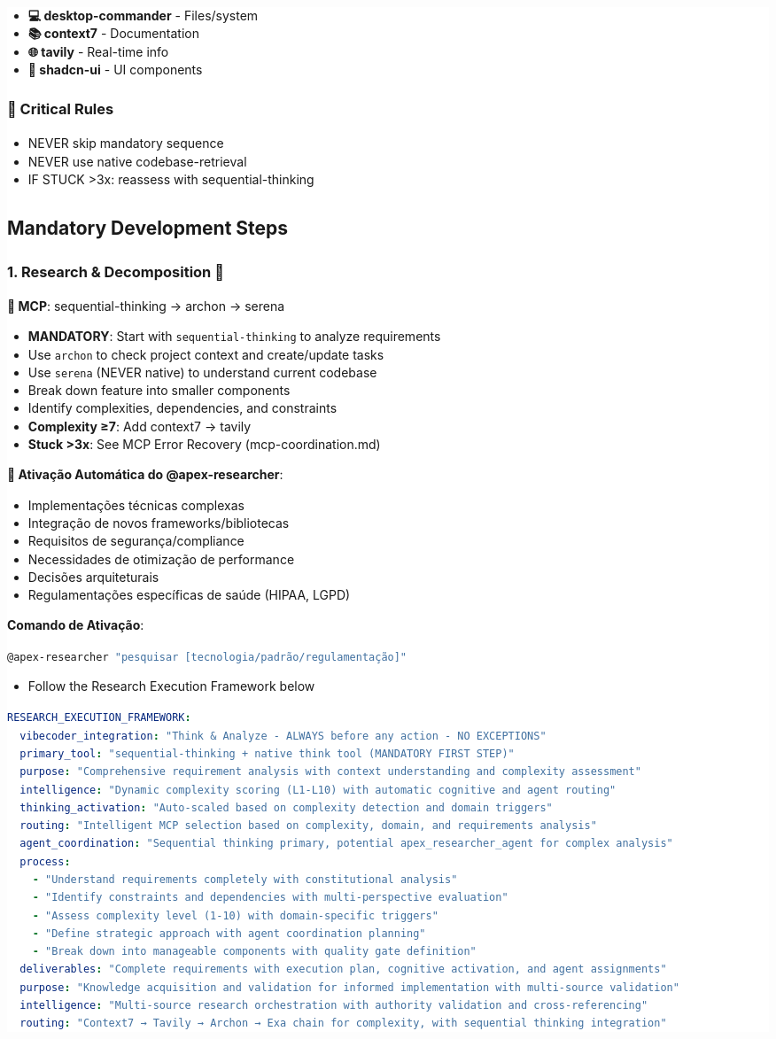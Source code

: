 - **💻 desktop-commander** - Files/system
- **📚 context7** - Documentation
- **🌐 tavily** - Real-time info
- **🎨 shadcn-ui** - UI components

### **🚨 Critical Rules**

- NEVER skip mandatory sequence
- NEVER use native codebase-retrieval
- IF STUCK >3x: reassess with sequential-thinking

## Mandatory Development Steps

### 1. **Research & Decomposition** 🧠

**🔧 MCP**: sequential-thinking → archon → serena

- **MANDATORY**: Start with `sequential-thinking` to analyze requirements
- Use `archon` to check project context and create/update tasks
- Use `serena` (NEVER native) to understand current codebase
- Break down feature into smaller components
- Identify complexities, dependencies, and constraints
- **Complexity ≥7**: Add context7 → tavily
- **Stuck >3x**: See MCP Error Recovery (mcp-coordination.md)

**🔬 Ativação Automática do @apex-researcher**:

- Implementações técnicas complexas
- Integração de novos frameworks/bibliotecas
- Requisitos de segurança/compliance
- Necessidades de otimização de performance
- Decisões arquiteturais
- Regulamentações específicas de saúde (HIPAA, LGPD)

**Comando de Ativação**:

```bash
@apex-researcher "pesquisar [tecnologia/padrão/regulamentação]"
```

- Follow the Research Execution Framework below

```yaml
RESEARCH_EXECUTION_FRAMEWORK:
  vibecoder_integration: "Think & Analyze - ALWAYS before any action - NO EXCEPTIONS"
  primary_tool: "sequential-thinking + native think tool (MANDATORY FIRST STEP)"
  purpose: "Comprehensive requirement analysis with context understanding and complexity assessment"
  intelligence: "Dynamic complexity scoring (L1-L10) with automatic cognitive and agent routing"
  thinking_activation: "Auto-scaled based on complexity detection and domain triggers"
  routing: "Intelligent MCP selection based on complexity, domain, and requirements analysis"
  agent_coordination: "Sequential thinking primary, potential apex_researcher_agent for complex analysis"
  process:
    - "Understand requirements completely with constitutional analysis"
    - "Identify constraints and dependencies with multi-perspective evaluation"
    - "Assess complexity level (1-10) with domain-specific triggers"
    - "Define strategic approach with agent coordination planning"
    - "Break down into manageable components with quality gate definition"
  deliverables: "Complete requirements with execution plan, cognitive activation, and agent assignments"
  purpose: "Knowledge acquisition and validation for informed implementation with multi-source validation"
  intelligence: "Multi-source research orchestration with authority validation and cross-referencing"
  routing: "Context7 → Tavily → Archon → Exa chain for complexity, with sequential thinking integration"
```